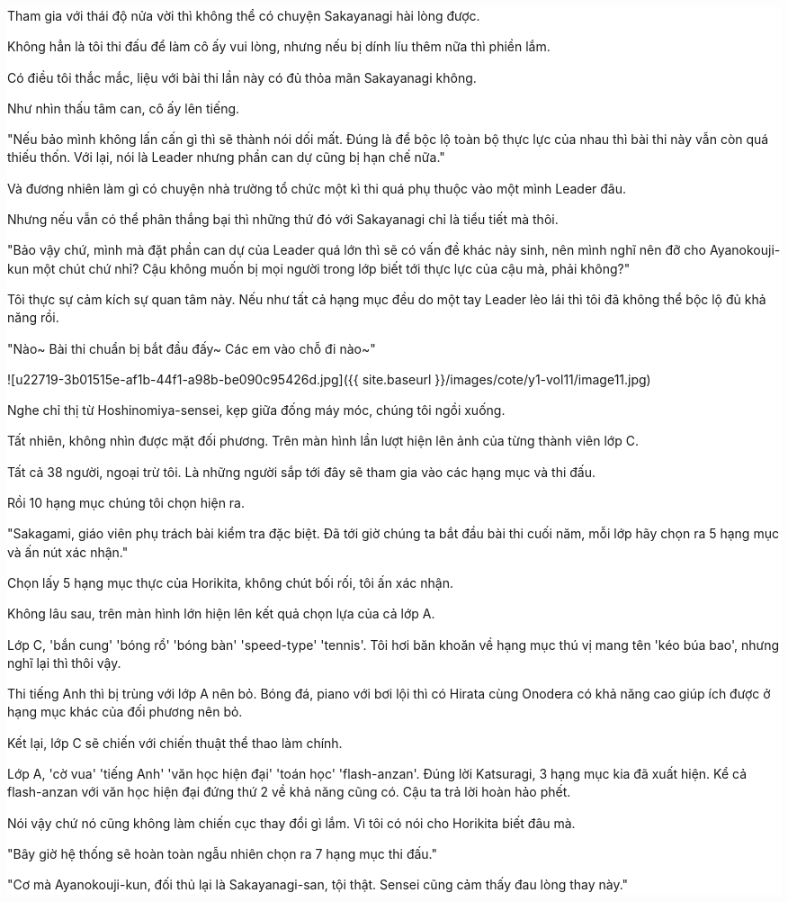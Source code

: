 Tham gia với thái độ nửa vời thì không thể có chuyện Sakayanagi hài lòng được.

Không hẳn là tôi thi đấu để làm cô ấy vui lòng, nhưng nếu bị dính líu thêm nữa thì phiền lắm.

Có điều tôi thắc mắc, liệu với bài thi lần này có đủ thỏa mãn Sakayanagi không.

Như nhìn thấu tâm can, cô ấy lên tiếng.

"Nếu bảo mình không lấn cấn gì thì sẽ thành nói dối mất. Đúng là để bộc lộ toàn bộ thực lực của nhau thì bài thi này vẫn còn quá thiếu thốn. Với lại, nói là Leader nhưng phần can dự cũng bị hạn chế nữa."

Và đương nhiên làm gì có chuyện nhà trường tổ chức một kì thi quá phụ thuộc vào một mình Leader đâu.

Nhưng nếu vẫn có thể phân thắng bại thì những thứ đó với Sakayanagi chỉ là tiểu tiết mà thôi.

"Bảo vậy chứ, mình mà đặt phần can dự của Leader quá lớn thì sẽ có vấn đề khác nảy sinh, nên mình nghĩ nên đỡ cho Ayanokouji-kun một chút chứ nhỉ? Cậu không muốn bị mọi người trong lớp biết tới thực lực của cậu mà, phải không?"

Tôi thực sự cảm kích sự quan tâm này. Nếu như tất cả hạng mục đều do một tay Leader lèo lái thì tôi đã không thể bộc lộ đủ khả năng rồi.

"Nào\~ Bài thi chuẩn bị bắt đầu đấy\~ Các em vào chỗ đi nào\~"

![u22719-3b01515e-af1b-44f1-a98b-be090c95426d.jpg]({{ site.baseurl }}/images/cote/y1-vol11/image11.jpg)

Nghe chỉ thị từ Hoshinomiya-sensei, kẹp giữa đống máy móc, chúng tôi ngồi xuống.

Tất nhiên, không nhìn được mặt đối phương. Trên màn hình lần lượt hiện lên ảnh của từng thành viên lớp C.

Tất cả 38 người, ngoại trừ tôi. Là những người sắp tới đây sẽ tham gia vào các hạng mục và thi đấu.

Rồi 10 hạng mục chúng tôi chọn hiện ra.

"Sakagami, giáo viên phụ trách bài kiểm tra đặc biệt. Đã tới giờ chúng ta bắt đầu bài thi cuối năm, mỗi lớp hãy chọn ra 5 hạng mục và ấn nút xác nhận."

Chọn lấy 5 hạng mục thực của Horikita, không chút bối rối, tôi ấn xác nhận.

Không lâu sau, trên màn hình lớn hiện lên kết quả chọn lựa của cả lớp A.

Lớp C, 'bắn cung' 'bóng rổ' 'bóng bàn' 'speed-type' 'tennis'. Tôi hơi băn khoăn về hạng mục thú vị mang tên 'kéo búa bao', nhưng nghĩ lại thì thôi vậy.

Thi tiếng Anh thì bị trùng với lớp A nên bỏ. Bóng đá, piano với bơi lội thì có Hirata cùng Onodera có khả năng cao giúp ích được ở hạng mục khác của đối phương nên bỏ.

Kết lại, lớp C sẽ chiến với chiến thuật thể thao làm chính.

Lớp A, 'cờ vua' 'tiếng Anh' 'văn học hiện đại' 'toán học' 'flash-anzan'. Đúng lời Katsuragi, 3 hạng mục kia đã xuất hiện. Kể cả flash-anzan với văn học hiện đại đứng thứ 2 về khả năng cũng có. Cậu ta trả lời hoàn hảo phết.

Nói vậy chứ nó cũng không làm chiến cục thay đổi gì lắm. Vì tôi có nói cho Horikita biết đâu mà.

"Bây giờ hệ thống sẽ hoàn toàn ngẫu nhiên chọn ra 7 hạng mục thi đấu."

"Cơ mà Ayanokouji-kun, đối thủ lại là Sakayanagi-san, tội thật. Sensei cũng cảm thấy đau lòng thay này."
